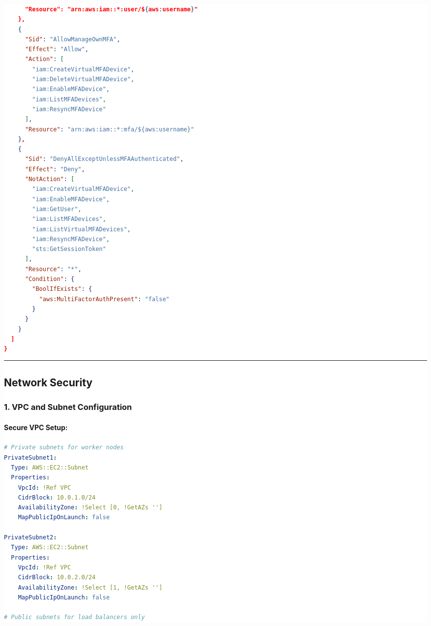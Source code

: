 ```json
      "Resource": "arn:aws:iam::*:user/${aws:username}"
    },
    {
      "Sid": "AllowManageOwnMFA",
      "Effect": "Allow",
      "Action": [
        "iam:CreateVirtualMFADevice",
        "iam:DeleteVirtualMFADevice",
        "iam:EnableMFADevice",
        "iam:ListMFADevices",
        "iam:ResyncMFADevice"
      ],
      "Resource": "arn:aws:iam::*:mfa/${aws:username}"
    },
    {
      "Sid": "DenyAllExceptUnlessMFAAuthenticated",
      "Effect": "Deny",
      "NotAction": [
        "iam:CreateVirtualMFADevice",
        "iam:EnableMFADevice",
        "iam:GetUser",
        "iam:ListMFADevices",
        "iam:ListVirtualMFADevices",
        "iam:ResyncMFADevice",
        "sts:GetSessionToken"
      ],
      "Resource": "*",
      "Condition": {
        "BoolIfExists": {
          "aws:MultiFactorAuthPresent": "false"
        }
      }
    }
  ]
}
```

---

## Network Security

### 1. VPC and Subnet Configuration

#### Secure VPC Setup:
```yaml
# Private subnets for worker nodes
PrivateSubnet1:
  Type: AWS::EC2::Subnet
  Properties:
    VpcId: !Ref VPC
    CidrBlock: 10.0.1.0/24
    AvailabilityZone: !Select [0, !GetAZs '']
    MapPublicIpOnLaunch: false

PrivateSubnet2:
  Type: AWS::EC2::Subnet
  Properties:
    VpcId: !Ref VPC
    CidrBlock: 10.0.2.0/24
    AvailabilityZone: !Select [1, !GetAZs '']
    MapPublicIpOnLaunch: false

# Public subnets for load balancers only
```